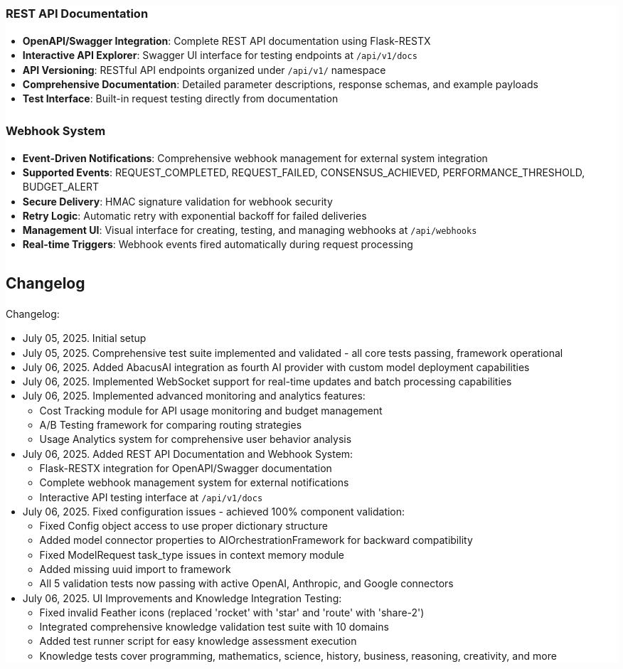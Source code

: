 ### REST API Documentation
- **OpenAPI/Swagger Integration**: Complete REST API documentation using Flask-RESTX
- **Interactive API Explorer**: Swagger UI interface for testing endpoints at `/api/v1/docs`
- **API Versioning**: RESTful API endpoints organized under `/api/v1/` namespace
- **Comprehensive Documentation**: Detailed parameter descriptions, response schemas, and example payloads
- **Test Interface**: Built-in request testing directly from documentation

### Webhook System
- **Event-Driven Notifications**: Comprehensive webhook management for external system integration
- **Supported Events**: REQUEST_COMPLETED, REQUEST_FAILED, CONSENSUS_ACHIEVED, PERFORMANCE_THRESHOLD, BUDGET_ALERT
- **Secure Delivery**: HMAC signature validation for webhook security
- **Retry Logic**: Automatic retry with exponential backoff for failed deliveries
- **Management UI**: Visual interface for creating, testing, and managing webhooks at `/api/webhooks`
- **Real-time Triggers**: Webhook events fired automatically during request processing

## Changelog

Changelog:
- July 05, 2025. Initial setup
- July 05, 2025. Comprehensive test suite implemented and validated - all core tests passing, framework operational
- July 06, 2025. Added AbacusAI integration as fourth AI provider with custom model deployment capabilities
- July 06, 2025. Implemented WebSocket support for real-time updates and batch processing capabilities
- July 06, 2025. Implemented advanced monitoring and analytics features:
  - Cost Tracking module for API usage monitoring and budget management
  - A/B Testing framework for comparing routing strategies
  - Usage Analytics system for comprehensive user behavior analysis
- July 06, 2025. Added REST API Documentation and Webhook System:
  - Flask-RESTX integration for OpenAPI/Swagger documentation
  - Complete webhook management system for external notifications
  - Interactive API testing interface at `/api/v1/docs`
- July 06, 2025. Fixed configuration issues - achieved 100% component validation:
  - Fixed Config object access to use proper dictionary structure
  - Added model connector properties to AIOrchestrationFramework for backward compatibility
  - Fixed ModelRequest task_type issues in context memory module
  - Added missing uuid import to framework
  - All 5 validation tests now passing with active OpenAI, Anthropic, and Google connectors
- July 06, 2025. UI Improvements and Knowledge Integration Testing:
  - Fixed invalid Feather icons (replaced 'rocket' with 'star' and 'route' with 'share-2')
  - Integrated comprehensive knowledge validation test suite with 10 domains
  - Added test runner script for easy knowledge assessment execution
  - Knowledge tests cover programming, mathematics, science, history, business, reasoning, creativity, and more